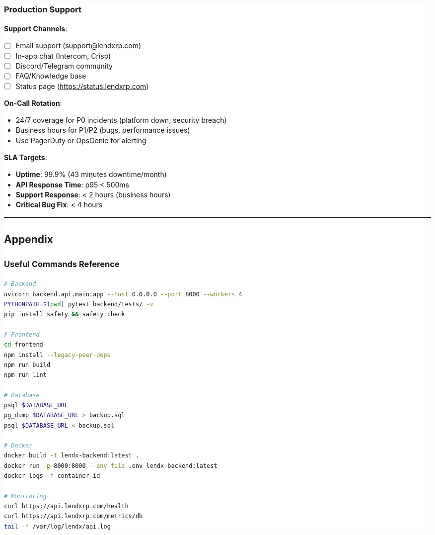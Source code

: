 ### Production Support

**Support Channels**:
- [ ] Email support (support@lendxrp.com)
- [ ] In-app chat (Intercom, Crisp)
- [ ] Discord/Telegram community
- [ ] FAQ/Knowledge base
- [ ] Status page (https://status.lendxrp.com)

**On-Call Rotation**:
- 24/7 coverage for P0 incidents (platform down, security breach)
- Business hours for P1/P2 (bugs, performance issues)
- Use PagerDuty or OpsGenie for alerting

**SLA Targets**:
- **Uptime**: 99.9% (43 minutes downtime/month)
- **API Response Time**: p95 < 500ms
- **Support Response**: < 2 hours (business hours)
- **Critical Bug Fix**: < 4 hours

---

## Appendix

### Useful Commands Reference

```bash
# Backend
uvicorn backend.api.main:app --host 0.0.0.0 --port 8000 --workers 4
PYTHONPATH=$(pwd) pytest backend/tests/ -v
pip install safety && safety check

# Frontend
cd frontend
npm install --legacy-peer-deps
npm run build
npm run lint

# Database
psql $DATABASE_URL
pg_dump $DATABASE_URL > backup.sql
psql $DATABASE_URL < backup.sql

# Docker
docker build -t lendx-backend:latest .
docker run -p 8000:8000 --env-file .env lendx-backend:latest
docker logs -f container_id

# Monitoring
curl https://api.lendxrp.com/health
curl https://api.lendxrp.com/metrics/db
tail -f /var/log/lendx/api.log
```
